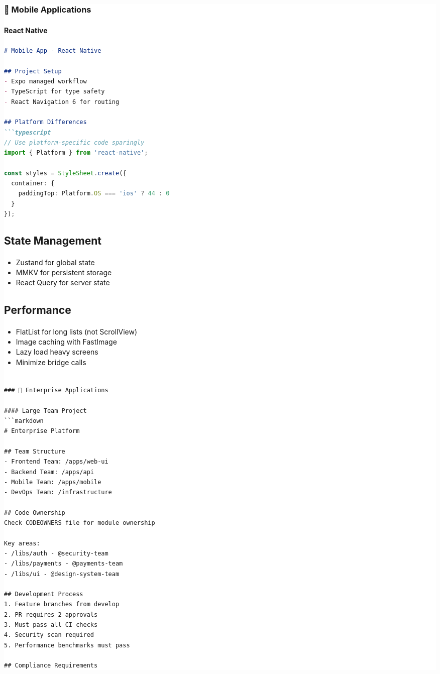 ### 📱 Mobile Applications

#### React Native
```markdown
# Mobile App - React Native

## Project Setup
- Expo managed workflow
- TypeScript for type safety
- React Navigation 6 for routing

## Platform Differences
```typescript
// Use platform-specific code sparingly
import { Platform } from 'react-native';

const styles = StyleSheet.create({
  container: {
    paddingTop: Platform.OS === 'ios' ? 44 : 0
  }
});
```

## State Management
- Zustand for global state
- MMKV for persistent storage
- React Query for server state

## Performance
- FlatList for long lists (not ScrollView)
- Image caching with FastImage
- Lazy load heavy screens
- Minimize bridge calls
```

### 🏢 Enterprise Applications

#### Large Team Project
```markdown
# Enterprise Platform

## Team Structure
- Frontend Team: /apps/web-ui
- Backend Team: /apps/api
- Mobile Team: /apps/mobile
- DevOps Team: /infrastructure

## Code Ownership
Check CODEOWNERS file for module ownership

Key areas:
- /libs/auth - @security-team
- /libs/payments - @payments-team  
- /libs/ui - @design-system-team

## Development Process
1. Feature branches from develop
2. PR requires 2 approvals
3. Must pass all CI checks
4. Security scan required
5. Performance benchmarks must pass

## Compliance Requirements
```
